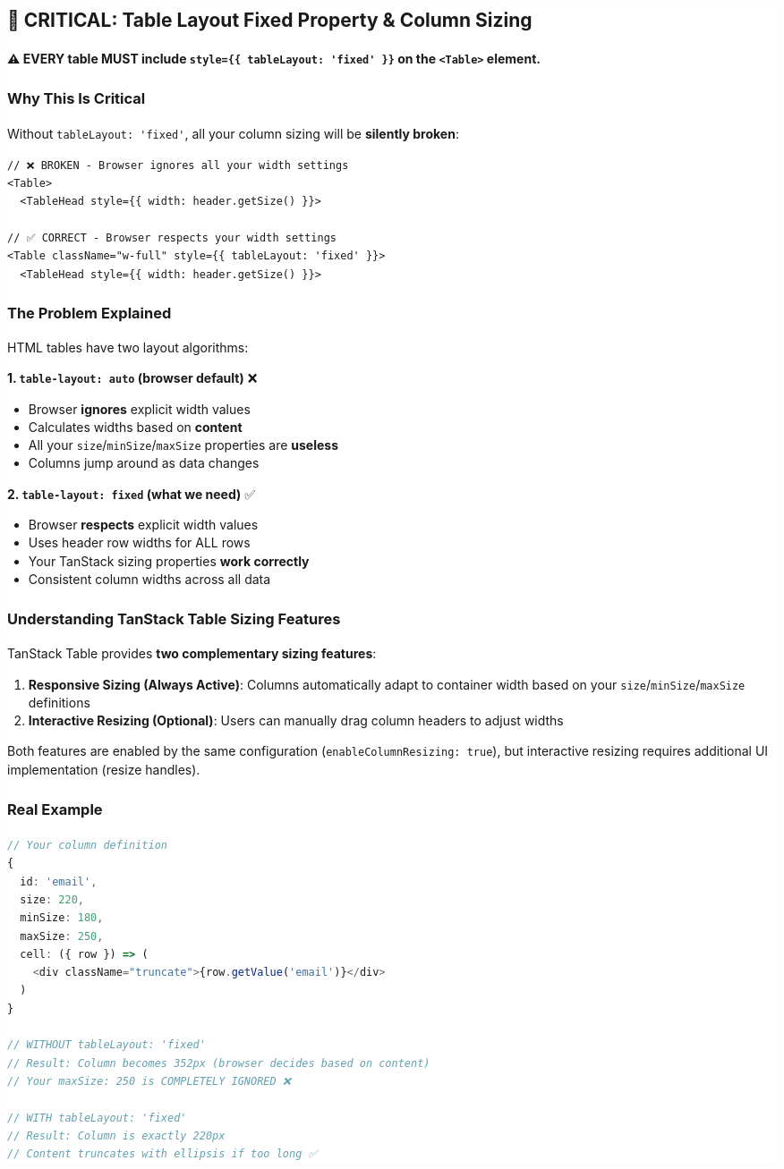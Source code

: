 
## 🚨 CRITICAL: Table Layout Fixed Property & Column Sizing

**⚠️ EVERY table MUST include `style={{ tableLayout: 'fixed' }}` on the `<Table>` element.**

### Why This Is Critical

Without `tableLayout: 'fixed'`, all your column sizing will be **silently broken**:

```tsx
// ❌ BROKEN - Browser ignores all your width settings
<Table>
  <TableHead style={{ width: header.getSize() }}>

// ✅ CORRECT - Browser respects your width settings  
<Table className="w-full" style={{ tableLayout: 'fixed' }}>
  <TableHead style={{ width: header.getSize() }}>
```

### The Problem Explained

HTML tables have two layout algorithms:

**1. `table-layout: auto` (browser default)** ❌
- Browser **ignores** explicit width values
- Calculates widths based on **content**
- All your `size`/`minSize`/`maxSize` properties are **useless**
- Columns jump around as data changes

**2. `table-layout: fixed` (what we need)** ✅
- Browser **respects** explicit width values
- Uses header row widths for ALL rows
- Your TanStack sizing properties **work correctly**
- Consistent column widths across all data

### Understanding TanStack Table Sizing Features

TanStack Table provides **two complementary sizing features**:

1. **Responsive Sizing (Always Active)**: Columns automatically adapt to container width based on your `size`/`minSize`/`maxSize` definitions
2. **Interactive Resizing (Optional)**: Users can manually drag column headers to adjust widths

Both features are enabled by the same configuration (`enableColumnResizing: true`), but interactive resizing requires additional UI implementation (resize handles).

### Real Example

```typescript
// Your column definition
{
  id: 'email',
  size: 220,
  minSize: 180,
  maxSize: 250,
  cell: ({ row }) => (
    <div className="truncate">{row.getValue('email')}</div>
  )
}

// WITHOUT tableLayout: 'fixed'
// Result: Column becomes 352px (browser decides based on content)
// Your maxSize: 250 is COMPLETELY IGNORED ❌

// WITH tableLayout: 'fixed'
// Result: Column is exactly 220px
// Content truncates with ellipsis if too long ✅
```